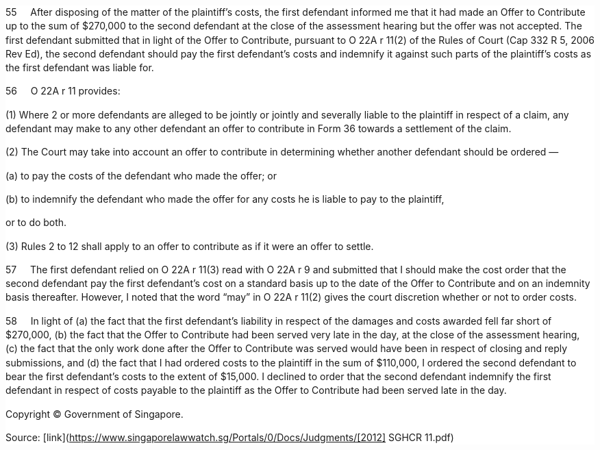 55     After disposing of the matter of the plaintiff’s costs, the first defendant informed me that it had made an Offer to Contribute up to the sum of $270,000 to the second defendant at the close of the assessment hearing but the offer was not accepted. The first defendant submitted that in light of the Offer to Contribute, pursuant to O 22A r 11(2) of the Rules of Court (Cap 332 R 5, 2006 Rev Ed), the second defendant should pay the first defendant’s costs and indemnify it against such parts of the plaintiff’s costs as the first defendant was liable for. 

56     O 22A r 11 provides: 

 (1) Where 2 or more defendants are alleged to be jointly or jointly and severally liable to the plaintiff in respect of a claim, any defendant may make to any other defendant an offer to contribute in Form 36 towards a settlement of the claim. 

 (2) The Court may take into account an offer to contribute in determining whether another defendant should be ordered — 

 (a) to pay the costs of the defendant who made the offer; or 

 (b) to indemnify the defendant who made the offer for any costs he is liable to pay to the plaintiff, 

 or to do both. 

 (3) Rules 2 to 12 shall apply to an offer to contribute as if it were an offer to settle. 

57     The first defendant relied on O 22A r 11(3) read with O 22A r 9 and submitted that I should make the cost order that the second defendant pay the first defendant’s cost on a standard basis up to the date of the Offer to Contribute and on an indemnity basis thereafter. However, I noted that the word “may” in O 22A r 11(2) gives the court discretion whether or not to order costs. 


58     In light of (a) the fact that the first defendant’s liability in respect of the damages and costs awarded fell far short of $270,000, (b) the fact that the Offer to Contribute had been served very late in the day, at the close of the assessment hearing, (c) the fact that the only work done after the Offer to Contribute was served would have been in respect of closing and reply submissions, and (d) the fact that I had ordered costs to the plaintiff in the sum of $110,000, I ordered the second defendant to bear the first defendant’s costs to the extent of $15,000. I declined to order that the second defendant indemnify the first defendant in respect of costs payable to the plaintiff as the Offer to Contribute had been served late in the day. 

 Copyright © Government of Singapore. 


Source: [link](https://www.singaporelawwatch.sg/Portals/0/Docs/Judgments/[2012] SGHCR 11.pdf)
